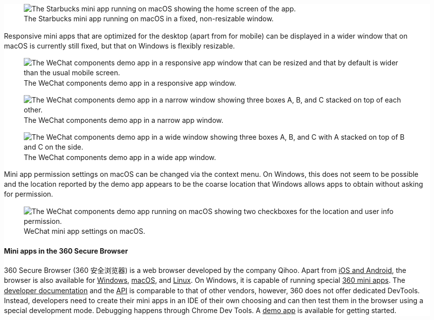 <figure class="w-figure">
  <img src="starbucks-macos-home.png" alt="The Starbucks mini app running on macOS showing the home screen of the app." width="300">
  <figcaption class="w-figure">
    The Starbucks mini app running on macOS in a fixed, non-resizable window.
  </figcaption>
</figure>

Responsive mini apps that are optimized for the desktop (apart from for mobile) can be displayed in
a wider window that on macOS is currently still fixed, but that on Windows is flexibly resizable.

<figure class="w-figure">
  <img src="components-macos.png" alt="The WeChat components demo app in a responsive app window that can be resized and that by default is wider than the usual mobile screen.">
  <figcaption class="w-figure">
    The WeChat components demo app in a responsive app window.
  </figcaption>
</figure>

<figure class="w-figure">
  <img src="responsive-narrow.png" alt="The WeChat components demo app in a narrow window showing three boxes A, B, and C stacked on top of each other." width="300">
  <figcaption class="w-figure">
    The WeChat components demo app in a narrow app window.
  </figcaption>
</figure>

<figure class="w-figure">
  <img src="responsive-wide.png" alt="The WeChat components demo app in a wide window showing three boxes A, B, and C with A stacked on top of B and C on the side." width="600">
  <figcaption class="w-figure">
    The WeChat components demo app in a wide app window.
  </figcaption>
</figure>

Mini app permission settings on macOS can be changed via the context menu. On Windows, this does not
seem to be possible and the location reported by the demo app appears to be the coarse location that
Windows allows apps to obtain without asking for permission.

<figure class="w-figure">
  <img src="macos-settings.png" alt="The WeChat components demo app running on macOS showing two checkboxes for the location and user info permission." width="500">
  <figcaption class="w-figure">
    WeChat mini app settings on macOS.
  </figcaption>
</figure>

#### Mini apps in the 360 Secure Browser

360 Secure Browser (360 安全浏览器) is a web browser developed by the company Qihoo. Apart from
[iOS and Android](https://mse.360.cn/), the browser is also available for
[Windows](https://browser.360.cn/se/), [macOS](https://browser.360.cn/ee/mac/index.html), and
[Linux](https://browser.360.cn/se/linux/index.html). On Windows, it is capable of running special
[360 mini apps](https://mp.360.cn/#/). The
[developer documentation](https://mp.360.cn/doc/miniprogram/dev/) and the
[API](https://mp.360.cn/doc/miniprogram/dev/#/e1487ee88399013ec06eff05007391fc) is comparable to
that of other vendors, however, 360 does not offer dedicated DevTools. Instead, developers need to
create their mini apps in an IDE of their own choosing and can then test them in the browser using a
special development mode. Debugging happens through Chrome Dev Tools. A
[demo app](https://mp.360.cn/examples/appdemo.zip) is available for getting started.
